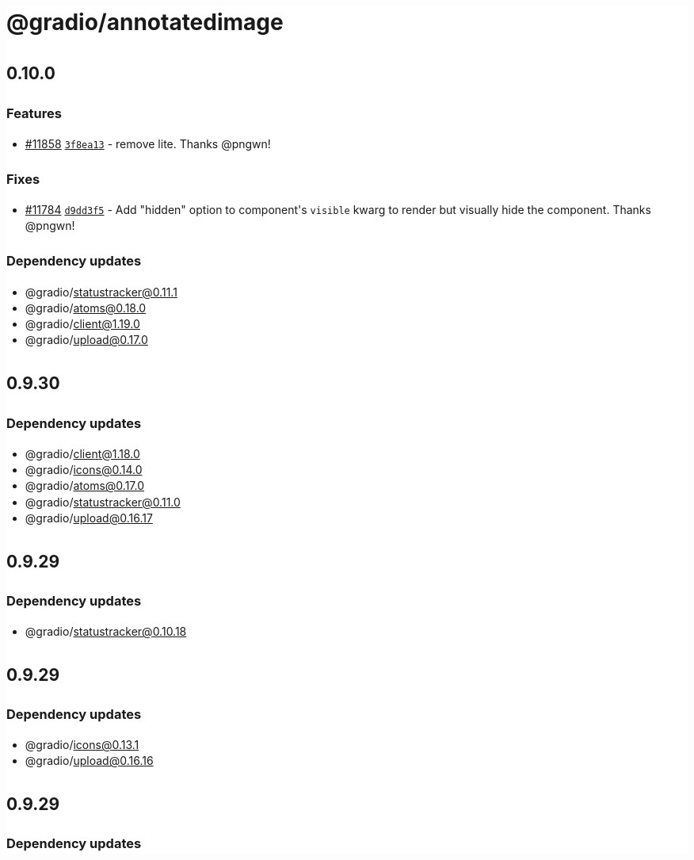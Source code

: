 # @gradio/annotatedimage

## 0.10.0

### Features

- [#11858](https://github.com/gradio-app/gradio/pull/11858) [`3f8ea13`](https://github.com/gradio-app/gradio/commit/3f8ea13a8ca92abf0ad34392e403a449fda3c6c2) - remove lite.  Thanks @pngwn!

### Fixes

- [#11784](https://github.com/gradio-app/gradio/pull/11784) [`d9dd3f5`](https://github.com/gradio-app/gradio/commit/d9dd3f54b7fb34cf7118e549d39fc63937ca3489) - Add "hidden" option to component's `visible` kwarg to render but visually hide the component.  Thanks @pngwn!

### Dependency updates

- @gradio/statustracker@0.11.1
- @gradio/atoms@0.18.0
- @gradio/client@1.19.0
- @gradio/upload@0.17.0

## 0.9.30

### Dependency updates

- @gradio/client@1.18.0
- @gradio/icons@0.14.0
- @gradio/atoms@0.17.0
- @gradio/statustracker@0.11.0
- @gradio/upload@0.16.17

## 0.9.29

### Dependency updates

- @gradio/statustracker@0.10.18

## 0.9.29

### Dependency updates

- @gradio/icons@0.13.1
- @gradio/upload@0.16.16

## 0.9.29

### Dependency updates
